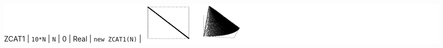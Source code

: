 ZCAT1 | `10*N` | `N` | 0 | Real | `new ZCAT1(N)` | <img src="imgs/pf/ZCAT1.2D.png" width="100" /> <img src="imgs/pf/ZCAT1.3D.png" width="100" />